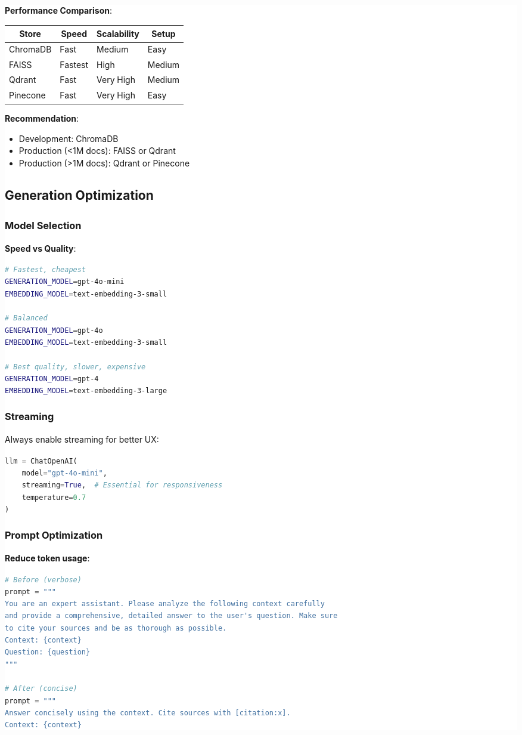 **Performance Comparison**:

| Store    | Speed | Scalability | Setup    |
|----------|-------|-------------|----------|
| ChromaDB | Fast  | Medium      | Easy     |
| FAISS    | Fastest | High      | Medium   |
| Qdrant   | Fast  | Very High   | Medium   |
| Pinecone | Fast  | Very High   | Easy     |

**Recommendation**: 
- Development: ChromaDB
- Production (<1M docs): FAISS or Qdrant
- Production (>1M docs): Qdrant or Pinecone

## Generation Optimization

### Model Selection

**Speed vs Quality**:

```bash
# Fastest, cheapest
GENERATION_MODEL=gpt-4o-mini
EMBEDDING_MODEL=text-embedding-3-small

# Balanced
GENERATION_MODEL=gpt-4o
EMBEDDING_MODEL=text-embedding-3-small

# Best quality, slower, expensive
GENERATION_MODEL=gpt-4
EMBEDDING_MODEL=text-embedding-3-large
```

### Streaming

Always enable streaming for better UX:

```python
llm = ChatOpenAI(
    model="gpt-4o-mini",
    streaming=True,  # Essential for responsiveness
    temperature=0.7
)
```

### Prompt Optimization

**Reduce token usage**:

```python
# Before (verbose)
prompt = """
You are an expert assistant. Please analyze the following context carefully 
and provide a comprehensive, detailed answer to the user's question. Make sure 
to cite your sources and be as thorough as possible.
Context: {context}
Question: {question}
"""

# After (concise)
prompt = """
Answer concisely using the context. Cite sources with [citation:x].
Context: {context}
```